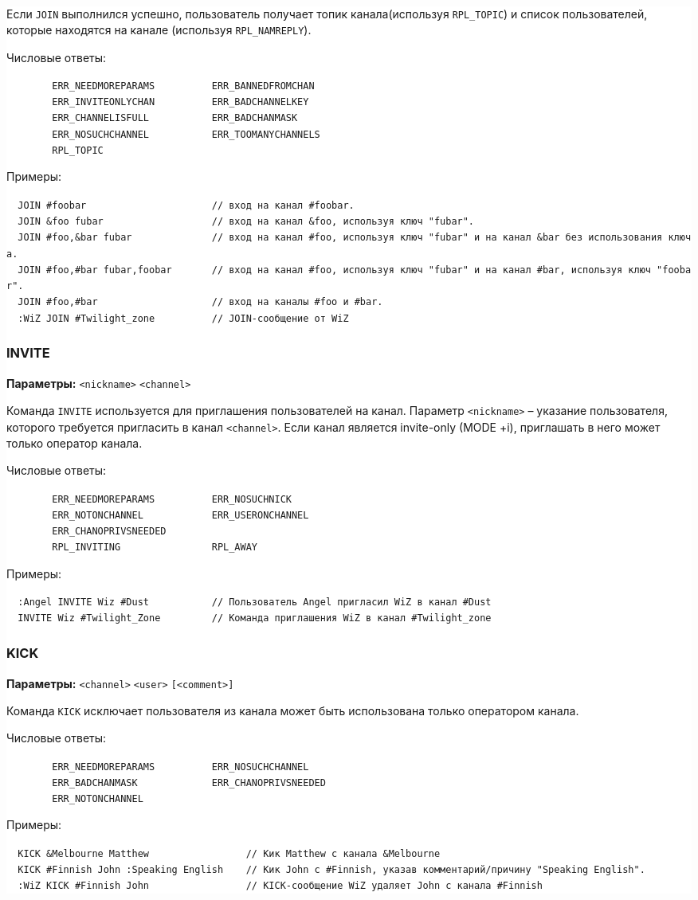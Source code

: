 Если `JOIN` выполнился успешно, пользователь получает топик канала(используя `RPL_TOPIC`) и список пользователей, которые находятся на канале (используя `RPL_NAMREPLY`).

Числовые ответы:

            ERR_NEEDMOREPARAMS          ERR_BANNEDFROMCHAN
            ERR_INVITEONLYCHAN          ERR_BADCHANNELKEY
            ERR_CHANNELISFULL           ERR_BADCHANMASK
            ERR_NOSUCHCHANNEL           ERR_TOOMANYCHANNELS
            RPL_TOPIC

Примеры:
```
  JOIN #foobar                      // вход на канал #foobar.
  JOIN &foo fubar                   // вход на канал &foo, используя ключ "fubar".
  JOIN #foo,&bar fubar              // вход на канал #foo, используя ключ "fubar" и на канал &bar без использования ключа.
  JOIN #foo,#bar fubar,foobar       // вход на канал #foo, используя ключ "fubar" и на канал #bar, используя ключ "foobar".
  JOIN #foo,#bar                    // вход на каналы #foo и #bar.
  :WiZ JOIN #Twilight_zone          // JOIN-сообщение от WiZ
```

### INVITE <a name="invite"></a>

**Параметры:** `<nickname>` `<channel>`

Команда `INVITE` используется для приглашения пользователей на канал.
Параметр `<nickname>` – указание пользователя, которого требуется пригласить в канал `<channel>`.
Если канал является invite-only (MODE +i), приглашать в него может только оператор канала.

Числовые ответы:

            ERR_NEEDMOREPARAMS          ERR_NOSUCHNICK
            ERR_NOTONCHANNEL            ERR_USERONCHANNEL
            ERR_CHANOPRIVSNEEDED
            RPL_INVITING                RPL_AWAY

Примеры:
```
  :Angel INVITE Wiz #Dust           // Пользователь Angel пригласил WiZ в канал #Dust
  INVITE Wiz #Twilight_Zone         // Команда приглашения WiZ в канал #Twilight_zone
```

### KICK <a name="kick"></a>

**Параметры:** `<channel>` `<user>` `[<comment>]`

Команда `KICK` исключает пользователя из канала может быть использована только оператором канала.

Числовые ответы:

            ERR_NEEDMOREPARAMS          ERR_NOSUCHCHANNEL
            ERR_BADCHANMASK             ERR_CHANOPRIVSNEEDED
            ERR_NOTONCHANNEL

Примеры:
```
  KICK &Melbourne Matthew                 // Кик Matthew с канала &Melbourne
  KICK #Finnish John :Speaking English    // Кик John с #Finnish, указав комментарий/причину "Speaking English".
  :WiZ KICK #Finnish John                 // KICK-сообщение WiZ удаляет John с канала #Finnish
```
